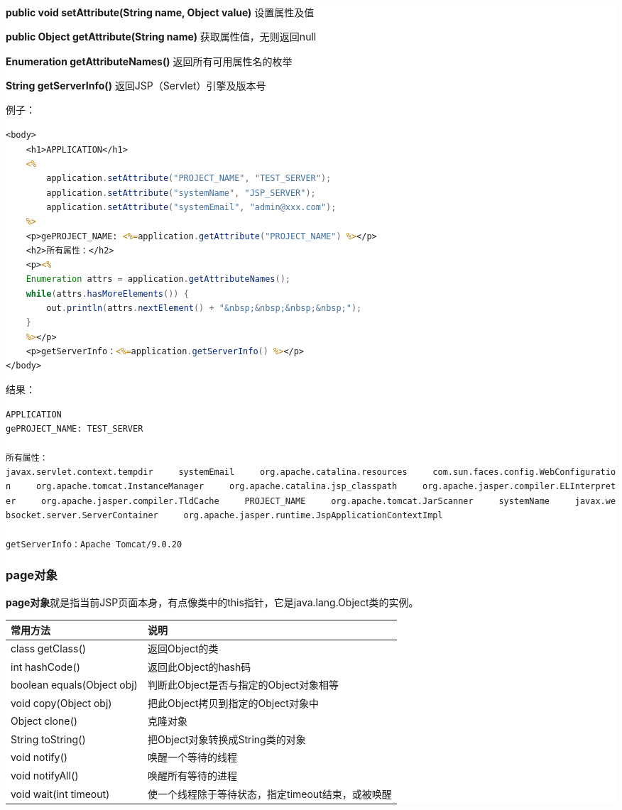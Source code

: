 **public void setAttribute(String name, Object value)** 设置属性及值

**public Object getAttribute(String name)** 获取属性值，无则返回null

**Enumeration getAttributeNames()** 返回所有可用属性名的枚举

**String getServerInfo()** 返回JSP（Servlet）引擎及版本号

例子：

```jsp
<body>
    <h1>APPLICATION</h1>
   	<%
   		application.setAttribute("PROJECT_NAME", "TEST_SERVER");
   		application.setAttribute("systemName", "JSP_SERVER");
   		application.setAttribute("systemEmail", "admin@xxx.com");
   	%>
   	<p>gePROJECT_NAME: <%=application.getAttribute("PROJECT_NAME") %></p>
   	<h2>所有属性：</h2>
   	<p><%
   	Enumeration attrs = application.getAttributeNames();
   	while(attrs.hasMoreElements()) {
   		out.println(attrs.nextElement() + "&nbsp;&nbsp;&nbsp;&nbsp;");
   	}
   	%></p>
   	<p>getServerInfo：<%=application.getServerInfo() %></p>
</body>
```

结果：

```
APPLICATION
gePROJECT_NAME: TEST_SERVER

所有属性：
javax.servlet.context.tempdir     systemEmail     org.apache.catalina.resources     com.sun.faces.config.WebConfiguration     org.apache.tomcat.InstanceManager     org.apache.catalina.jsp_classpath     org.apache.jasper.compiler.ELInterpreter     org.apache.jasper.compiler.TldCache     PROJECT_NAME     org.apache.tomcat.JarScanner     systemName     javax.websocket.server.ServerContainer     org.apache.jasper.runtime.JspApplicationContextImpl    

getServerInfo：Apache Tomcat/9.0.20
```

### page对象

**page对象**就是指当前JSP页面本身，有点像类中的this指针，它是java.lang.Object类的实例。

|常用方法|说明|
|:--|:--|
|class getClass()| 返回Object的类|
|int hashCode()| 返回此Object的hash码|
|boolean equals(Object obj)| 判断此Object是否与指定的Object对象相等|
|void copy(Object obj)| 把此Object拷贝到指定的Object对象中|
|Object clone()| 克隆对象|
|String toString()| 把Object对象转换成String类的对象|
|void notify()| 唤醒一个等待的线程|
|void notifyAll()| 唤醒所有等待的进程|
|void wait(int timeout)| 使一个线程除于等待状态，指定timeout结束，或被唤醒|